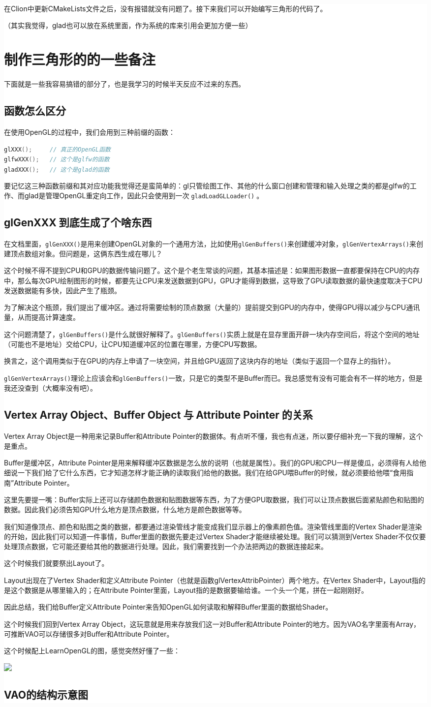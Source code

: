在Clion中更新CMakeLists文件之后，没有报错就没有问题了。接下来我们可以开始编写三角形的代码了。

（其实我觉得，glad也可以放在系统里面，作为系统的库来引用会更加方便一些）

# 制作三角形的的一些备注

下面就是一些我容易搞错的部分了，也是我学习的时候半天反应不过来的东西。

## 函数怎么区分

在使用OpenGL的过程中，我们会用到三种前缀的函数：

```c
glXXX();     // 真正的OpenGL函数
glfwXXX();   // 这个是glfw的函数
gladXXX();   // 这个是glad的函数
```

要记忆这三种函数前缀和其对应功能我觉得还是蛮简单的：gl只管绘图工作、其他的什么窗口创建和管理和输入处理之类的都是glfw的工作、而glad是管理OpenGL重定向工作，因此只会使用到一次 ```gladLoadGLLoader()``` 。

## glGenXXX 到底生成了个啥东西

在文档里面，```glGenXXX()```是用来创建OpenGL对象的一个通用方法，比如使用```glGenBuffers()```来创建缓冲对象，```glGenVertexArrays()```来创建顶点数组对象。但问题是，这俩东西生成在哪儿？

这个时候不得不提到CPU和GPU的数据传输问题了。这个是个老生常谈的问题，其基本描述是：如果图形数据一直都要保持在CPU的内存中，那么每次GPU绘制图形的时候，都要先让CPU来发送数据到GPU，GPU才能得到数据，这导致了GPU读取数据的最快速度取决于CPU发送数据能有多快，因此产生了瓶颈。

为了解决这个瓶颈，我们提出了缓冲区。通过将需要绘制的顶点数据（大量的）提前提交到GPU的内存中，使得GPU得以减少与CPU通讯量，从而提高计算速度。

这个问题清楚了，```glGenBuffers()```是什么就很好解释了。```glGenBuffers()```实质上就是在显存里面开辟一块内存空间后，将这个空间的地址（可能也不是地址）交给CPU，让CPU知道缓冲区的位置在哪里，方便CPU写数据。

换言之，这个调用类似于在GPU的内存上申请了一块空间，并且给GPU返回了这块内存的地址（类似于返回一个显存上的指针）。

```glGenVertexArrays()```理论上应该会和```glGenBuffers()```一致，只是它的类型不是Buffer而已。我总感觉有没有可能会有不一样的地方，但是我还没查到（大概率没有吧）。

## Vertex Array Object、Buffer Object 与 Attribute Pointer 的关系

Vertex Array Object是一种用来记录Buffer和Attribute Pointer的数据体。有点听不懂，我也有点迷，所以要仔细补充一下我的理解，这个是重点。

Buffer是缓冲区，Attribute Pointer是用来解释缓冲区数据是怎么放的说明（也就是属性）。我们的GPU和CPU一样是傻瓜，必须得有人给他细说一下我们给了它什么东西，它才知道怎样才能正确的读取我们给他的数据。我们在给GPU喂Buffer的时候，就必须要给他喂“食用指南”Attribute Pointer。

这里先要提一嘴：Buffer实际上还可以存储颜色数据和贴图数据等东西，为了方便GPU取数据，我们可以让顶点数据后面紧贴颜色和贴图的数据。因此我们必须告知GPU什么地方是顶点数据，什么地方是颜色数据等等。

我们知道像顶点、颜色和贴图之类的数据，都要通过渲染管线才能变成我们显示器上的像素颜色值。渲染管线里面的Vertex Shader是渲染的开始，因此我们可以知道一件事情，Buffer里面的数据先要走过Vertex Shader才能继续被处理。我们可以猜测到Vertex Shader不仅仅要处理顶点数据，它可能还要给其他的数据进行处理。因此，我们需要找到一个办法把两边的数据连接起来。

这个时候我们就要祭出Layout了。

Layout出现在了Vertex Shader和定义Attribute Pointer（也就是函数glVertexAttribPointer）两个地方。在Vertex Shader中，Layout指的是这个数据是从哪里输入的；在Attribute Pointer里面，Layout指的是数据要输给谁。一个头一个尾，拼在一起刚刚好。

因此总结，我们给Buffer定义Attribute Pointer来告知OpenGL如何读取和解释Buffer里面的数据给Shader。

这个时候我们回到Vertex Array Object，这玩意就是用来存放我们这一对Buffer和Attribute Pointer的地方。因为VAO名字里面有Array，可推断VAO可以存储很多对Buffer和Attribute Pointer。

这个时候配上LearnOpenGL的图，感觉突然好懂了一些：

![](/images/vertex_array_objects_ebo.png)

## VAO的结构示意图

```